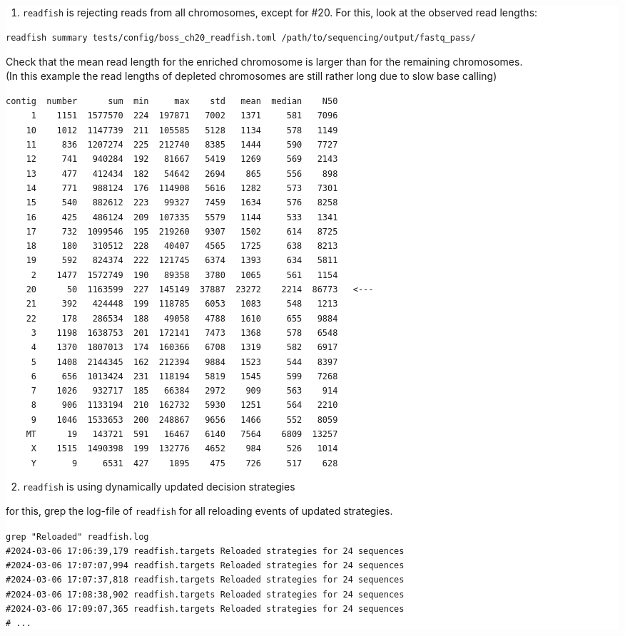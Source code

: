 1) `readfish` is rejecting reads from all chromosomes, except for #20. For this, look at the observed read lengths:

`readfish summary tests/config/boss_ch20_readfish.toml /path/to/sequencing/output/fastq_pass/`


Check that the mean read length for the enriched chromosome is larger than for the remaining chromosomes.   
(In this example the read lengths of depleted chromosomes are still rather long due to slow base calling) 



```
contig  number      sum  min     max    std   mean  median    N50
     1    1151  1577570  224  197871   7002   1371     581   7096
    10    1012  1147739  211  105585   5128   1134     578   1149
    11     836  1207274  225  212740   8385   1444     590   7727
    12     741   940284  192   81667   5419   1269     569   2143
    13     477   412434  182   54642   2694    865     556    898
    14     771   988124  176  114908   5616   1282     573   7301
    15     540   882612  223   99327   7459   1634     576   8258
    16     425   486124  209  107335   5579   1144     533   1341
    17     732  1099546  195  219260   9307   1502     614   8725
    18     180   310512  228   40407   4565   1725     638   8213
    19     592   824374  222  121745   6374   1393     634   5811
     2    1477  1572749  190   89358   3780   1065     561   1154
    20      50  1163599  227  145149  37887  23272    2214  86773   <---
    21     392   424448  199  118785   6053   1083     548   1213
    22     178   286534  188   49058   4788   1610     655   9884
     3    1198  1638753  201  172141   7473   1368     578   6548
     4    1370  1807013  174  160366   6708   1319     582   6917
     5    1408  2144345  162  212394   9884   1523     544   8397
     6     656  1013424  231  118194   5819   1545     599   7268
     7    1026   932717  185   66384   2972    909     563    914
     8     906  1133194  210  162732   5930   1251     564   2210
     9    1046  1533653  200  248867   9656   1466     552   8059
    MT      19   143721  591   16467   6140   7564    6809  13257
     X    1515  1490398  199  132776   4652    984     526   1014
     Y       9     6531  427    1895    475    726     517    628
```


2) `readfish` is using dynamically updated decision strategies

for this, grep the log-file of `readfish` for all reloading events of updated strategies.

```shell 
grep "Reloaded" readfish.log
#2024-03-06 17:06:39,179 readfish.targets Reloaded strategies for 24 sequences
#2024-03-06 17:07:07,994 readfish.targets Reloaded strategies for 24 sequences
#2024-03-06 17:07:37,818 readfish.targets Reloaded strategies for 24 sequences
#2024-03-06 17:08:38,902 readfish.targets Reloaded strategies for 24 sequences
#2024-03-06 17:09:07,365 readfish.targets Reloaded strategies for 24 sequences
# ...
```
